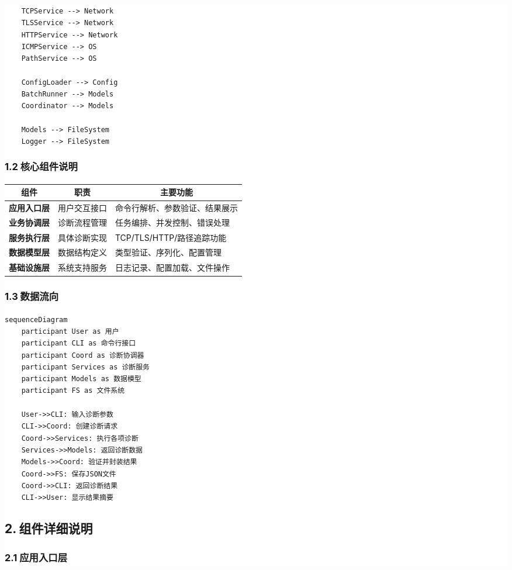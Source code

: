 ```mermaid
    TCPService --> Network
    TLSService --> Network
    HTTPService --> Network
    ICMPService --> OS
    PathService --> OS
    
    ConfigLoader --> Config
    BatchRunner --> Models
    Coordinator --> Models
    
    Models --> FileSystem
    Logger --> FileSystem
```

### 1.2 核心组件说明

| 组件 | 职责 | 主要功能 |
|------|------|----------|
| **应用入口层** | 用户交互接口 | 命令行解析、参数验证、结果展示 |
| **业务协调层** | 诊断流程管理 | 任务编排、并发控制、错误处理 |
| **服务执行层** | 具体诊断实现 | TCP/TLS/HTTP/路径追踪功能 |
| **数据模型层** | 数据结构定义 | 类型验证、序列化、配置管理 |
| **基础设施层** | 系统支持服务 | 日志记录、配置加载、文件操作 |

### 1.3 数据流向

```mermaid
sequenceDiagram
    participant User as 用户
    participant CLI as 命令行接口
    participant Coord as 诊断协调器
    participant Services as 诊断服务
    participant Models as 数据模型
    participant FS as 文件系统
    
    User->>CLI: 输入诊断参数
    CLI->>Coord: 创建诊断请求
    Coord->>Services: 执行各项诊断
    Services->>Models: 返回诊断数据
    Models->>Coord: 验证并封装结果
    Coord->>FS: 保存JSON文件
    Coord->>CLI: 返回诊断结果
    CLI->>User: 显示结果摘要
```

## 2. 组件详细说明

### 2.1 应用入口层
